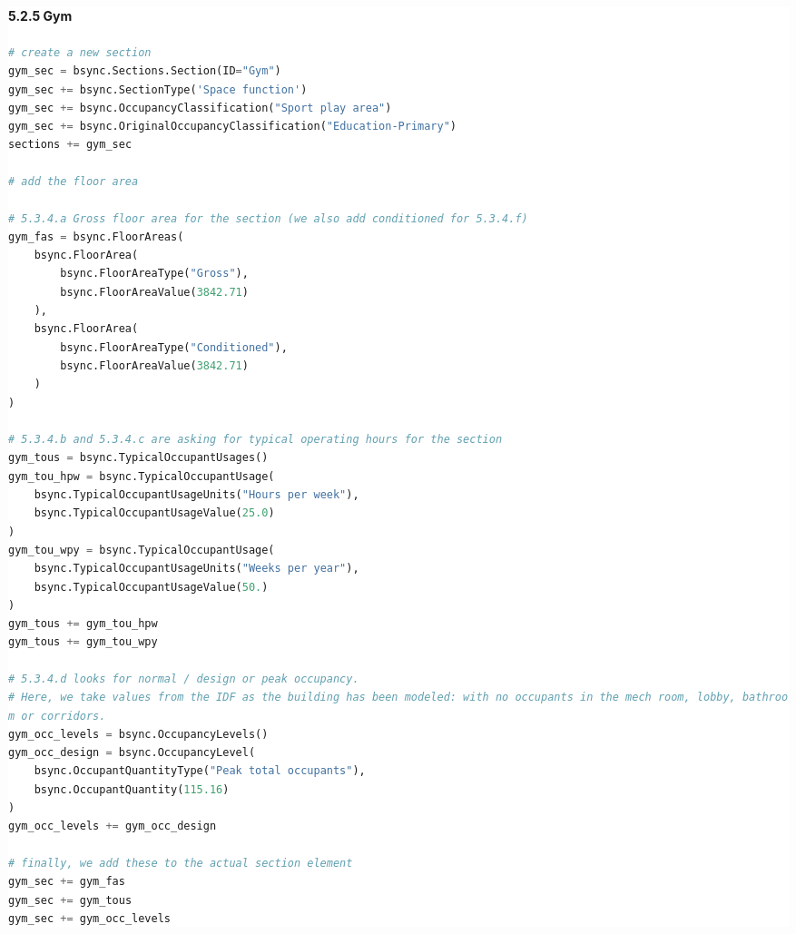 #### 5.2.5 Gym


```python
# create a new section
gym_sec = bsync.Sections.Section(ID="Gym")
gym_sec += bsync.SectionType('Space function')
gym_sec += bsync.OccupancyClassification("Sport play area")
gym_sec += bsync.OriginalOccupancyClassification("Education-Primary")
sections += gym_sec

# add the floor area

# 5.3.4.a Gross floor area for the section (we also add conditioned for 5.3.4.f)
gym_fas = bsync.FloorAreas(
    bsync.FloorArea(
        bsync.FloorAreaType("Gross"),
        bsync.FloorAreaValue(3842.71)
    ),
    bsync.FloorArea(
        bsync.FloorAreaType("Conditioned"),
        bsync.FloorAreaValue(3842.71)
    )
)

# 5.3.4.b and 5.3.4.c are asking for typical operating hours for the section
gym_tous = bsync.TypicalOccupantUsages()
gym_tou_hpw = bsync.TypicalOccupantUsage(
    bsync.TypicalOccupantUsageUnits("Hours per week"),
    bsync.TypicalOccupantUsageValue(25.0)
)
gym_tou_wpy = bsync.TypicalOccupantUsage(
    bsync.TypicalOccupantUsageUnits("Weeks per year"),
    bsync.TypicalOccupantUsageValue(50.)
)
gym_tous += gym_tou_hpw
gym_tous += gym_tou_wpy

# 5.3.4.d looks for normal / design or peak occupancy.
# Here, we take values from the IDF as the building has been modeled: with no occupants in the mech room, lobby, bathroom or corridors.
gym_occ_levels = bsync.OccupancyLevels()
gym_occ_design = bsync.OccupancyLevel(
    bsync.OccupantQuantityType("Peak total occupants"),
    bsync.OccupantQuantity(115.16)
)
gym_occ_levels += gym_occ_design

# finally, we add these to the actual section element
gym_sec += gym_fas
gym_sec += gym_tous
gym_sec += gym_occ_levels
```
